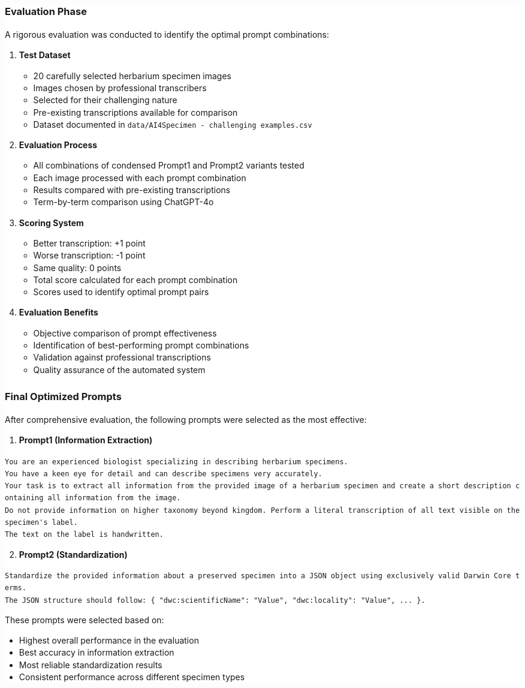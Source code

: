 ### Evaluation Phase
A rigorous evaluation was conducted to identify the optimal prompt combinations:

1. **Test Dataset**
   - 20 carefully selected herbarium specimen images
   - Images chosen by professional transcribers
   - Selected for their challenging nature
   - Pre-existing transcriptions available for comparison
   - Dataset documented in `data/AI4Specimen - challenging examples.csv`

2. **Evaluation Process**
   - All combinations of condensed Prompt1 and Prompt2 variants tested
   - Each image processed with each prompt combination
   - Results compared with pre-existing transcriptions
   - Term-by-term comparison using ChatGPT-4o

3. **Scoring System**
   - Better transcription: +1 point
   - Worse transcription: -1 point
   - Same quality: 0 points
   - Total score calculated for each prompt combination
   - Scores used to identify optimal prompt pairs

4. **Evaluation Benefits**
   - Objective comparison of prompt effectiveness
   - Identification of best-performing prompt combinations
   - Validation against professional transcriptions
   - Quality assurance of the automated system

### Final Optimized Prompts
After comprehensive evaluation, the following prompts were selected as the most effective:

1. **Prompt1 (Information Extraction)**
```
You are an experienced biologist specializing in describing herbarium specimens. 
You have a keen eye for detail and can describe specimens very accurately. 
Your task is to extract all information from the provided image of a herbarium specimen and create a short description containing all information from the image. 
Do not provide information on higher taxonomy beyond kingdom. Perform a literal transcription of all text visible on the specimen's label. 
The text on the label is handwritten.
```

2. **Prompt2 (Standardization)**
```
Standardize the provided information about a preserved specimen into a JSON object using exclusively valid Darwin Core terms. 
The JSON structure should follow: { "dwc:scientificName": "Value", "dwc:locality": "Value", ... }.
```

These prompts were selected based on:
- Highest overall performance in the evaluation
- Best accuracy in information extraction
- Most reliable standardization results
- Consistent performance across different specimen types
